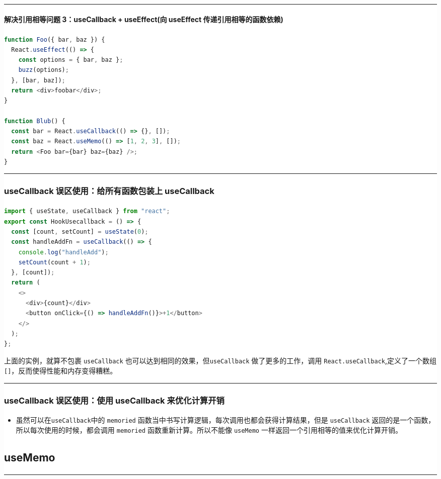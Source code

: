 
---

#### 解决引用相等问题 3：useCallback + useEffect(向 useEffect 传递引用相等的函数依赖)

```javascript
function Foo({ bar, baz }) {
  React.useEffect(() => {
    const options = { bar, baz };
    buzz(options);
  }, [bar, baz]);
  return <div>foobar</div>;
}

function Blub() {
  const bar = React.useCallback(() => {}, []);
  const baz = React.useMemo(() => [1, 2, 3], []);
  return <Foo bar={bar} baz={baz} />;
}
```

---

### useCallback 误区使用：给所有函数包装上 useCallback

```javascript
import { useState, useCallback } from "react";
export const HookUsecallback = () => {
  const [count, setCount] = useState(0);
  const handleAddFn = useCallback(() => {
    console.log("handleAdd");
    setCount(count + 1);
  }, [count]);
  return (
    <>
      <div>{count}</div>
      <button onClick={() => handleAddFn()}>+1</button>
    </>
  );
};
```

上面的实例，就算不包裹 `useCallback` 也可以达到相同的效果，但`useCallback` 做了更多的工作，调用 `React.useCallback`,定义了一个数组 `[]`，反而使得性能和内存变得糟糕。

---

### useCallback 误区使用：使用 useCallback 来优化计算开销

- 虽然可以在`useCallback`中的 `memoried` 函数当中书写计算逻辑，每次调用也都会获得计算结果，但是 `useCallback` 返回的是一个函数，所以每次使用的时候，都会调用 `memoried` 函数重新计算。所以不能像 `useMemo` 一样返回一个引用相等的值来优化计算开销。
## useMemo

---